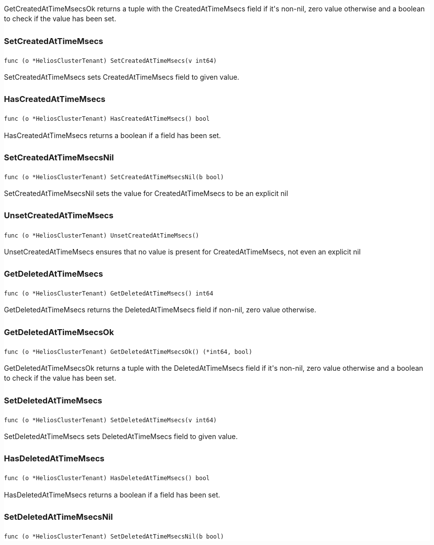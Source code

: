 GetCreatedAtTimeMsecsOk returns a tuple with the CreatedAtTimeMsecs field if it's non-nil, zero value otherwise
and a boolean to check if the value has been set.

### SetCreatedAtTimeMsecs

`func (o *HeliosClusterTenant) SetCreatedAtTimeMsecs(v int64)`

SetCreatedAtTimeMsecs sets CreatedAtTimeMsecs field to given value.

### HasCreatedAtTimeMsecs

`func (o *HeliosClusterTenant) HasCreatedAtTimeMsecs() bool`

HasCreatedAtTimeMsecs returns a boolean if a field has been set.

### SetCreatedAtTimeMsecsNil

`func (o *HeliosClusterTenant) SetCreatedAtTimeMsecsNil(b bool)`

 SetCreatedAtTimeMsecsNil sets the value for CreatedAtTimeMsecs to be an explicit nil

### UnsetCreatedAtTimeMsecs
`func (o *HeliosClusterTenant) UnsetCreatedAtTimeMsecs()`

UnsetCreatedAtTimeMsecs ensures that no value is present for CreatedAtTimeMsecs, not even an explicit nil
### GetDeletedAtTimeMsecs

`func (o *HeliosClusterTenant) GetDeletedAtTimeMsecs() int64`

GetDeletedAtTimeMsecs returns the DeletedAtTimeMsecs field if non-nil, zero value otherwise.

### GetDeletedAtTimeMsecsOk

`func (o *HeliosClusterTenant) GetDeletedAtTimeMsecsOk() (*int64, bool)`

GetDeletedAtTimeMsecsOk returns a tuple with the DeletedAtTimeMsecs field if it's non-nil, zero value otherwise
and a boolean to check if the value has been set.

### SetDeletedAtTimeMsecs

`func (o *HeliosClusterTenant) SetDeletedAtTimeMsecs(v int64)`

SetDeletedAtTimeMsecs sets DeletedAtTimeMsecs field to given value.

### HasDeletedAtTimeMsecs

`func (o *HeliosClusterTenant) HasDeletedAtTimeMsecs() bool`

HasDeletedAtTimeMsecs returns a boolean if a field has been set.

### SetDeletedAtTimeMsecsNil

`func (o *HeliosClusterTenant) SetDeletedAtTimeMsecsNil(b bool)`
